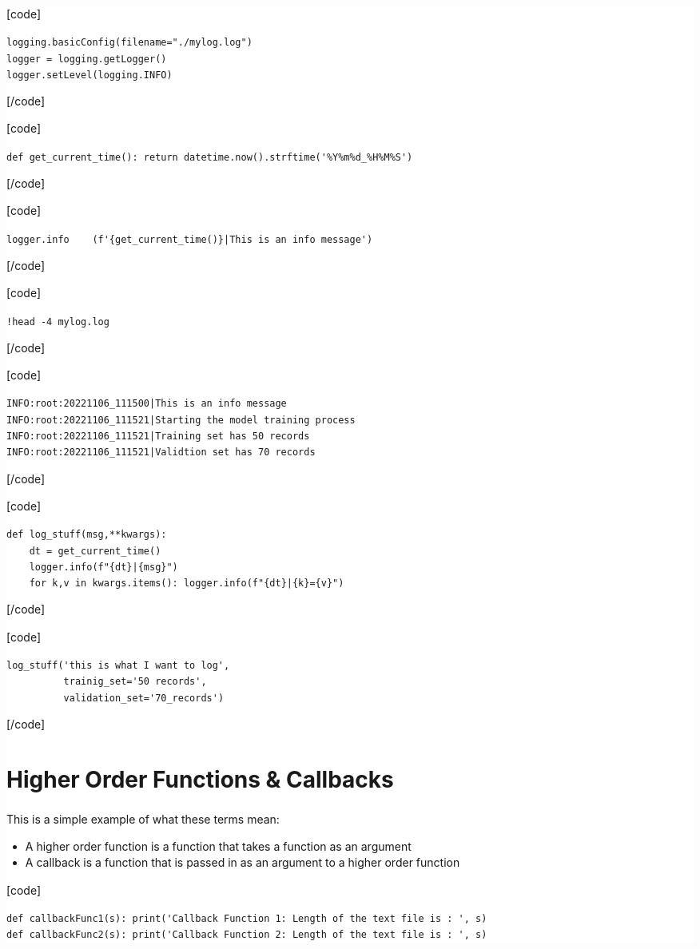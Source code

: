 [code]

    logging.basicConfig(filename="./mylog.log")
    logger = logging.getLogger()
    logger.setLevel(logging.INFO)
[/code]

[code]

    def get_current_time(): return datetime.now().strftime('%Y%m%d_%H%M%S')
[/code]

[code]

    logger.info    (f'{get_current_time()}|This is an info message')
[/code]

[code]

    !head -4 mylog.log
[/code]

[code]

    INFO:root:20221106_111500|This is an info message
    INFO:root:20221106_111521|Starting the model training process
    INFO:root:20221106_111521|Training set has 50 records
    INFO:root:20221106_111521|Validtion set has 70 records
    
[/code]

[code]

    def log_stuff(msg,**kwargs): 
        dt = get_current_time()
        logger.info(f"{dt}|{msg}")
        for k,v in kwargs.items(): logger.info(f"{dt}|{k}={v}")
[/code]

[code]

    log_stuff('this is what I want to log',
              trainig_set='50 records',
              validation_set='70_records')
[/code]

# Higher Order Functions & Callbacks

This is a simple example of what these terms mean:

  * A higher order function is a function that takes a function as an argument
  * A callback is a function that is passed in as an argument to a higher order function

[code]

    def callbackFunc1(s): print('Callback Function 1: Length of the text file is : ', s)
    def callbackFunc2(s): print('Callback Function 2: Length of the text file is : ', s)
    